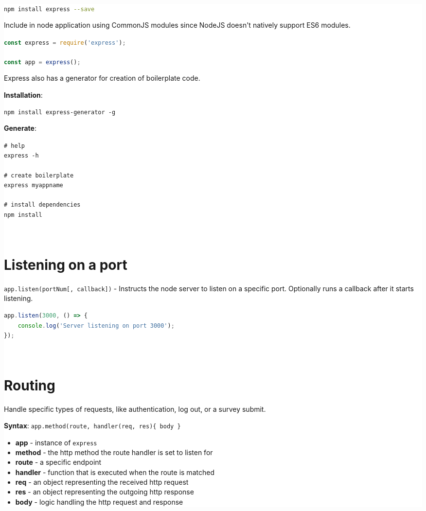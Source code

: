 ``` bash
npm install express --save
```

Include in node application using CommonJS modules since NodeJS doesn't natively support ES6 modules.

``` javascript
const express = require('express');

const app = express();
```

Express also has a generator for creation of boilerplate code.

__Installation__:
``` shell
npm install express-generator -g
```

__Generate__:
``` shell
# help
express -h

# create boilerplate
express myappname

# install dependencies
npm install
```


&nbsp;
# Listening on a port

`app.listen(portNum[, callback])` - Instructs the node server to listen on a specific port. Optionally runs a callback after it starts listening.

``` javascript
app.listen(3000, () => {
    console.log('Server listening on port 3000');
});
```

&nbsp;
# Routing
Handle specific types of requests, like authentication, log out, or a survey submit.

__Syntax__: `app.method(route, handler(req, res){ body }`
* __app__ - instance of `express`
* __method__ - the http method the route handler is set to listen for
* __route__ - a specific endpoint
* __handler__ - function that is executed when the route is matched
* __req__ - an object representing the received http request
* __res__ - an object representing the outgoing http response
* __body__ - logic handling the http request and response
